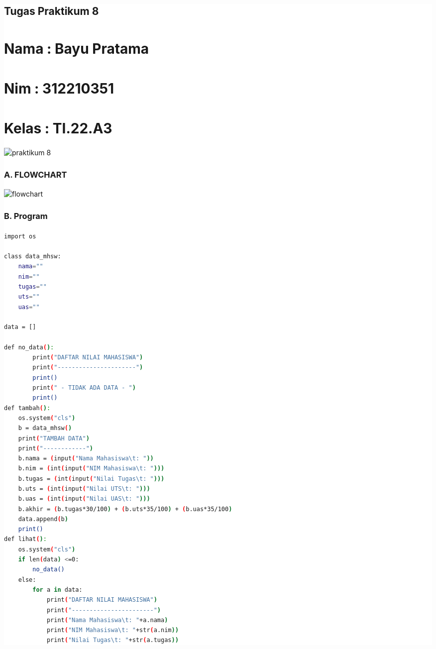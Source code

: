  ## Tugas Praktikum 8 
 
 # Nama : Bayu Pratama
 # Nim : 312210351
 # Kelas : TI.22.A3

<img width="600" alt="praktikum 8" src="https://user-images.githubusercontent.com/115516635/206861210-6824eb25-af58-4bd3-8469-89d7528af4b3.png">



### A. FLOWCHART

![flowchart](https://user-images.githubusercontent.com/115516635/205839633-0e9c1156-1382-48ca-830e-76bdbc056de3.jpeg)


### B. Program

```bash
import os

class data_mhsw:
    nama=""
    nim=""
    tugas=""
    uts=""
    uas=""
    
data = []

def no_data():
        print("DAFTAR NILAI MAHASISWA")
        print("----------------------")
        print()
        print(" - TIDAK ADA DATA - ")
        print()
def tambah():
    os.system("cls")
    b = data_mhsw()
    print("TAMBAH DATA")
    print("------------")
    b.nama = (input("Nama Mahasiswa\t: "))
    b.nim = (int(input("NIM Mahasiswa\t: ")))
    b.tugas = (int(input("Nilai Tugas\t: ")))
    b.uts = (int(input("Nilai UTS\t: ")))
    b.uas = (int(input("Nilai UAS\t: ")))
    b.akhir = (b.tugas*30/100) + (b.uts*35/100) + (b.uas*35/100) 
    data.append(b)
    print()
def lihat():
    os.system("cls")
    if len(data) <=0:
        no_data()     
    else:
        for a in data:
            print("DAFTAR NILAI MAHASISWA")
            print("-----------------------")
            print("Nama Mahasiswa\t: "+a.nama)
            print("NIM Mahasiswa\t: "+str(a.nim))
            print("Nilai Tugas\t: "+str(a.tugas))
```